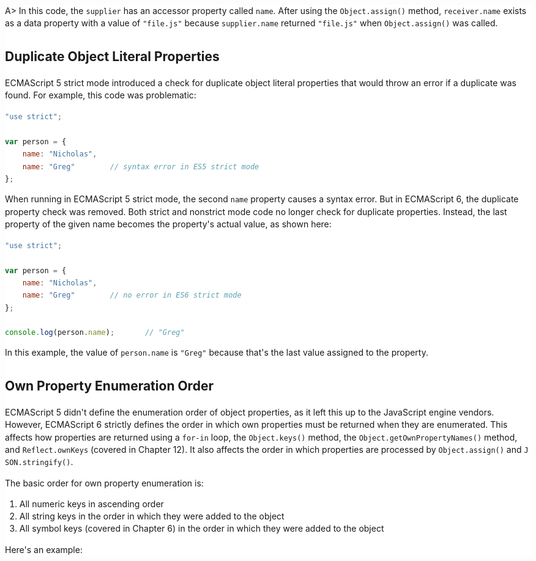 A> In this code, the `supplier` has an accessor property called `name`. After using the `Object.assign()` method, `receiver.name` exists as a data property with a value of `"file.js"` because `supplier.name` returned `"file.js"` when `Object.assign()` was called.



## Duplicate Object Literal Properties

ECMAScript 5 strict mode introduced a check for duplicate object literal properties that would throw an error if a duplicate was found. For example, this code was problematic:

```js
"use strict";

var person = {
    name: "Nicholas",
    name: "Greg"        // syntax error in ES5 strict mode
};
```

When running in ECMAScript 5 strict mode, the second `name` property causes a syntax error. But in ECMAScript 6, the duplicate property check was removed. Both strict and nonstrict mode code no longer check for duplicate properties. Instead, the last property of the given name becomes the property's actual value, as shown here:

```js
"use strict";

var person = {
    name: "Nicholas",
    name: "Greg"        // no error in ES6 strict mode
};

console.log(person.name);       // "Greg"
```

In this example, the value of `person.name` is `"Greg"` because that's the last value assigned to the property.

## Own Property Enumeration Order

ECMAScript 5 didn't define the enumeration order of object properties, as it left this up to the JavaScript engine vendors. However, ECMAScript 6 strictly defines the order in which own properties must be returned when they are enumerated. This affects how properties are returned using a `for-in` loop, the `Object.keys()` method, the `Object.getOwnPropertyNames()` method, and `Reflect.ownKeys` (covered in Chapter 12). It also affects the order in which properties are processed by `Object.assign()` and `JSON.stringify()`.

The basic order for own property enumeration is:

1. All numeric keys in ascending order
2. All string keys in the order in which they were added to the object
3. All symbol keys (covered in Chapter 6) in the order in which they were added to the object

Here's an example:
